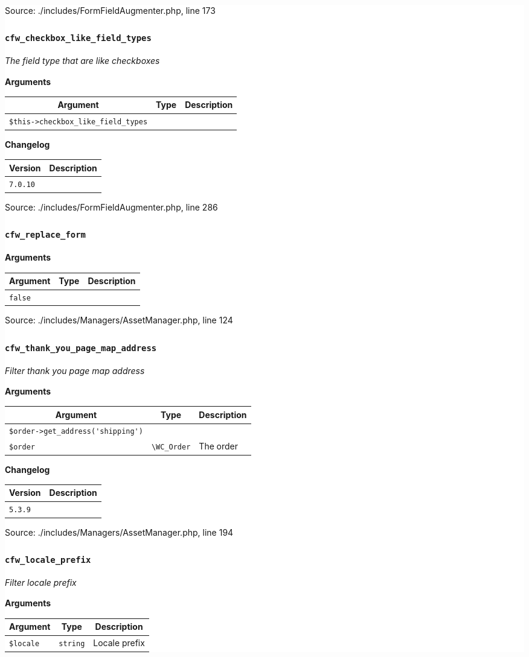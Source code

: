 Source: ./includes/FormFieldAugmenter.php, line 173

### `cfw_checkbox_like_field_types`

*The field type that are like checkboxes*

**Arguments**

Argument | Type | Description
-------- | ---- | -----------
`$this->checkbox_like_field_types` |  | 

**Changelog**

Version | Description
------- | -----------
`7.0.10` | 

Source: ./includes/FormFieldAugmenter.php, line 286

### `cfw_replace_form`

**Arguments**

Argument | Type | Description
-------- | ---- | -----------
`false` |  | 

Source: ./includes/Managers/AssetManager.php, line 124

### `cfw_thank_you_page_map_address`

*Filter thank you page map address*

**Arguments**

Argument | Type | Description
-------- | ---- | -----------
`$order->get_address('shipping')` |  | 
`$order` | `\WC_Order` | The order

**Changelog**

Version | Description
------- | -----------
`5.3.9` | 

Source: ./includes/Managers/AssetManager.php, line 194

### `cfw_locale_prefix`

*Filter locale prefix*

**Arguments**

Argument | Type | Description
-------- | ---- | -----------
`$locale` | `string` | Locale prefix
